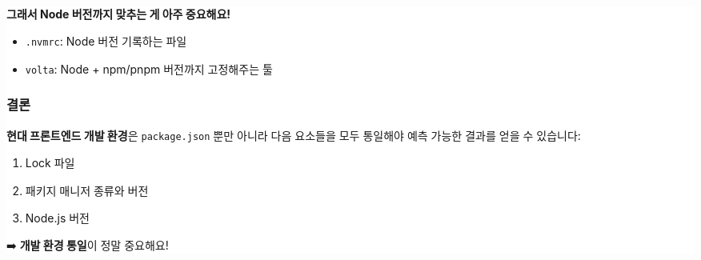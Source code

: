 **그래서 Node 버전까지 맞추는 게 아주 중요해요!**

* `.nvmrc`: Node 버전 기록하는 파일
    
* `volta`: Node + npm/pnpm 버전까지 고정해주는 툴
    

### 결론

**현대 프론트엔드 개발 환경**은 `package.json` 뿐만 아니라 다음 요소들을 모두 통일해야 예측 가능한 결과를 얻을 수 있습니다:

1. Lock 파일
    
2. 패키지 매니저 종류와 버전
    
3. Node.js 버전
    

➡️ **개발 환경 통일**이 정말 중요해요!